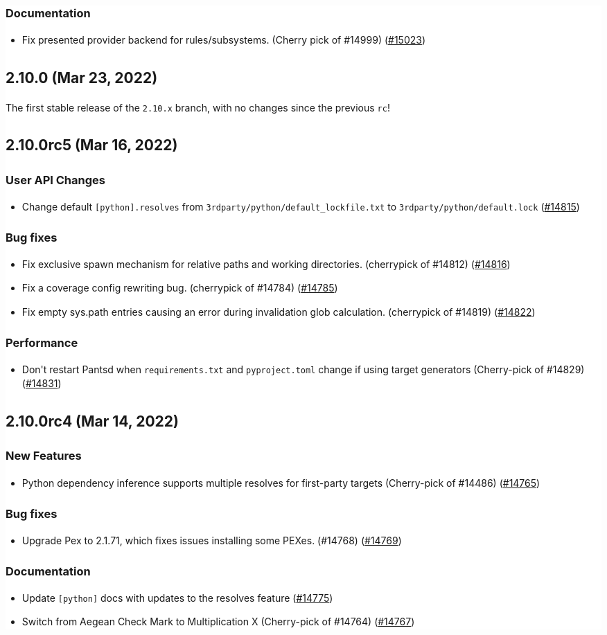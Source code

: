 ### Documentation

* Fix presented provider backend for rules/subsystems. (Cherry pick of #14999) ([#15023](https://github.com/pantsbuild/pants/pull/15023))

## 2.10.0 (Mar 23, 2022)

The first stable release of the `2.10.x` branch, with no changes since the previous `rc`!

## 2.10.0rc5 (Mar 16, 2022)

### User API Changes

* Change default `[python].resolves` from `3rdparty/python/default_lockfile.txt` to `3rdparty/python/default.lock` ([#14815](https://github.com/pantsbuild/pants/pull/14815))

### Bug fixes

* Fix exclusive spawn mechanism for relative paths and working directories. (cherrypick of #14812) ([#14816](https://github.com/pantsbuild/pants/pull/14816))

* Fix a coverage config rewriting bug. (cherrypick of #14784) ([#14785](https://github.com/pantsbuild/pants/pull/14785))

* Fix empty sys.path entries causing an error during invalidation glob calculation. (cherrypick of #14819) ([#14822](https://github.com/pantsbuild/pants/pull/14822))

### Performance

* Don't restart Pantsd when `requirements.txt` and `pyproject.toml` change if using target generators (Cherry-pick of #14829) ([#14831](https://github.com/pantsbuild/pants/pull/14831))

## 2.10.0rc4 (Mar 14, 2022)

### New Features

* Python dependency inference supports multiple resolves for first-party targets (Cherry-pick of #14486) ([#14765](https://github.com/pantsbuild/pants/pull/14765))

### Bug fixes

* Upgrade Pex to 2.1.71, which fixes issues installing some PEXes. (#14768) ([#14769](https://github.com/pantsbuild/pants/pull/14769))

### Documentation

* Update `[python]` docs with updates to the resolves feature ([#14775](https://github.com/pantsbuild/pants/pull/14775))

* Switch from Aegean Check Mark to Multiplication X (Cherry-pick of #14764) ([#14767](https://github.com/pantsbuild/pants/pull/14767))
